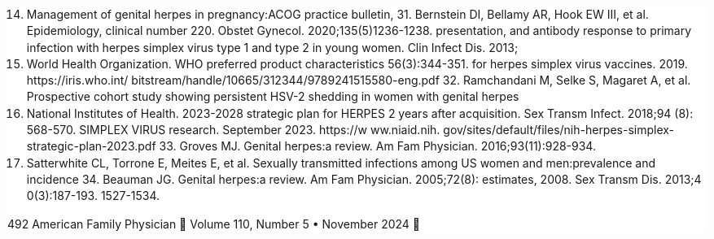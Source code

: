 14. Management of genital herpes in pregnancy:​ACOG practice bulletin,        31. Bernstein DI, Bellamy AR, Hook EW III, et al. Epidemiology, clinical
    number 220. Obstet Gynecol. 2020;​135(5)1236-1238.                            presentation, and antibody response to primary infection with herpes
                                                                                  simplex virus type 1 and type 2 in young women. Clin Infect Dis. 2013;​
15. World Health Organization. WHO preferred product characteristics
                                                                                  56(3):​344-351.
    for herpes simplex virus vaccines. 2019. https://​iris.who.int/
    bitstream/handle/10665/312344/9789241515580-eng.pdf                       32. Ramchandani M, Selke S, Magaret A, et al. Prospective cohort study
                                                                                  showing persistent HSV-2 shedding in women with genital herpes
16. National Institutes of Health. 2023-2028 strategic plan for HERPES
                                                                                  2 years after acquisition. Sex Transm Infect. 2018;​94 (8):​568-570.
    SIMPLEX VIRUS research. September 2023. https://​w ww.niaid.nih.
    gov/sites/default/files/nih-herpes-simplex-strategic-plan-2023.pdf        33. Groves MJ. Genital herpes:​a review. Am Fam Physician. 2016;​93(11):​
                                                                                  928-934.
17. Satterwhite CL, Torrone E, Meites E, et al. Sexually transmitted
    infections among US women and men:​prevalence and incidence               34. Beauman JG. Genital herpes:​a review. Am Fam Physician. 2005;​72(8):​
    estimates, 2008. Sex Transm Dis. 2013;​4 0(3):​187-193.                       1527-1534.




492 American Family Physician	                                                                               Volume 110, Number 5 • November 2024
